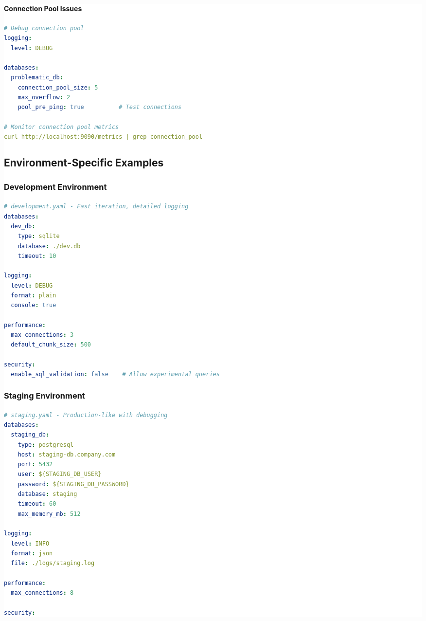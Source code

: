 #### Connection Pool Issues
```yaml
# Debug connection pool
logging:
  level: DEBUG
  
databases:
  problematic_db:
    connection_pool_size: 5
    max_overflow: 2
    pool_pre_ping: true          # Test connections
    
# Monitor connection pool metrics
curl http://localhost:9090/metrics | grep connection_pool
```

## Environment-Specific Examples

### Development Environment
```yaml
# development.yaml - Fast iteration, detailed logging
databases:
  dev_db:
    type: sqlite
    database: ./dev.db
    timeout: 10
    
logging:
  level: DEBUG
  format: plain
  console: true
  
performance:
  max_connections: 3
  default_chunk_size: 500
  
security:
  enable_sql_validation: false    # Allow experimental queries
```

### Staging Environment  
```yaml
# staging.yaml - Production-like with debugging
databases:
  staging_db:
    type: postgresql
    host: staging-db.company.com
    port: 5432
    user: ${STAGING_DB_USER}
    password: ${STAGING_DB_PASSWORD}
    database: staging
    timeout: 60
    max_memory_mb: 512
    
logging:
  level: INFO
  format: json
  file: ./logs/staging.log
  
performance:
  max_connections: 8
  
security:
```
